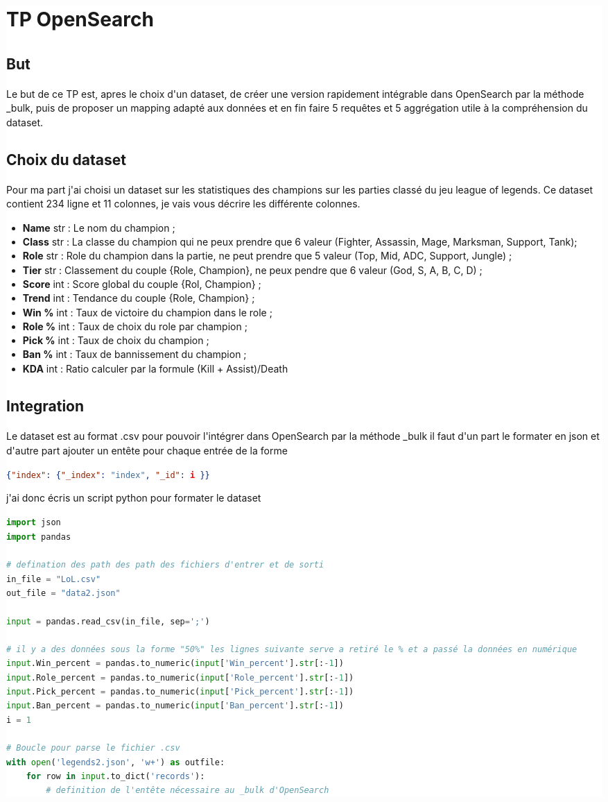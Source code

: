 # TP OpenSearch

## But

Le but de ce TP est, apres le choix d'un dataset, de créer une version rapidement intégrable dans OpenSearch par
la méthode _bulk, puis de proposer un mapping adapté aux données et en fin faire 5 requêtes et 5 aggrégation utile
à la compréhension du dataset.

## Choix du dataset

Pour ma part j'ai choisi un dataset sur les statistiques des champions sur les parties classé du jeu league of legends.
Ce dataset contient 234 ligne et 11 colonnes, je vais vous décrire les différente colonnes.

- **Name** str : Le nom du champion ;
- **Class** str : La classe du champion qui ne peux prendre que 6 valeur (Fighter, Assassin, Mage, Marksman, Support, Tank);
- **Role** str : Role du champion dans la partie, ne peut prendre que 5 valeur (Top, Mid, ADC, Support, Jungle) ;
- **Tier** str : Classement du couple {Role, Champion}, ne peux pendre que 6 valeur (God, S, A, B, C, D) ;
- **Score** int : Score global du couple {Rol, Champion} ;
- **Trend** int : Tendance du couple {Role, Champion} ;
- **Win %** int : Taux de victoire du champion dans le role ;
- **Role %** int : Taux de choix du role par champion ;
- **Pick %** int : Taux de choix du champion ;
- **Ban %** int : Taux de bannissement du champion ;
- **KDA** int : Ratio calculer par la formule (Kill + Assist)/Death 

## Integration 

Le dataset est au format .csv pour pouvoir l'intégrer dans OpenSearch par la méthode _bulk il faut d'un part le formater 
en json et d'autre part ajouter un entête pour chaque entrée de la forme 
```json
{"index": {"_index": "index", "_id": i }}
```
j'ai donc écris un script python pour formater le dataset
```python
import json
import pandas

# defination des path des path des fichiers d'entrer et de sorti
in_file = "LoL.csv"
out_file = "data2.json"

input = pandas.read_csv(in_file, sep=';')

# il y a des données sous la forme "50%" les lignes suivante serve a retiré le % et a passé la données en numérique
input.Win_percent = pandas.to_numeric(input['Win_percent'].str[:-1])
input.Role_percent = pandas.to_numeric(input['Role_percent'].str[:-1])
input.Pick_percent = pandas.to_numeric(input['Pick_percent'].str[:-1])
input.Ban_percent = pandas.to_numeric(input['Ban_percent'].str[:-1])
i = 1

# Boucle pour parse le fichier .csv
with open('legends2.json', 'w+') as outfile:
    for row in input.to_dict('records'):
        # definition de l'entête nécessaire au _bulk d'OpenSearch
```